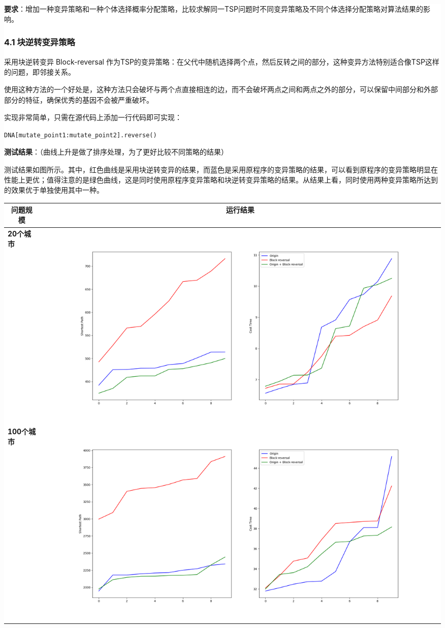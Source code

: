 **要求**：增加一种变异策略和一种个体选择概率分配策略，比较求解同一TSP问题时不同变异策略及不同个体选择分配策略对算法结果的影响。

### 4.1 块逆转变异策略

采用块逆转变异 Block-reversal 作为TSP的变异策略：在父代中随机选择两个点，然后反转之间的部分，这种变异方法特别适合像TSP这样的问题，即邻接关系。

使用这种方法的一个好处是，这种方法只会破坏与两个点直接相连的边，而不会破坏两点之间和两点之外的部分，可以保留中间部分和外部部分的特征，确保优秀的基因不会被严重破坏。

实现非常简单，只需在源代码上添加一行代码即可实现：

```python
DNA[mutate_point1:mutate_point2].reverse()
```

**测试结果**：（曲线上升是做了排序处理，为了更好比较不同策略的结果）

测试结果如图所示。其中，红色曲线是采用块逆转变异的结果，而蓝色是采用原程序的变异策略的结果，可以看到原程序的变异策略明显在性能上更优；值得注意的是绿色曲线，这是同时使用原程序变异策略和块逆转变异策略的结果。从结果上看，同时使用两种变异策略所达到的效果优于单独使用其中一种。

| 问题规模      | 运行结果              |
| ------------- | --------------------- |
| **20个城市**  | ![](image/OPT1.png)   |
| **100个城市** | ![](image/OPT1_2.png) |
